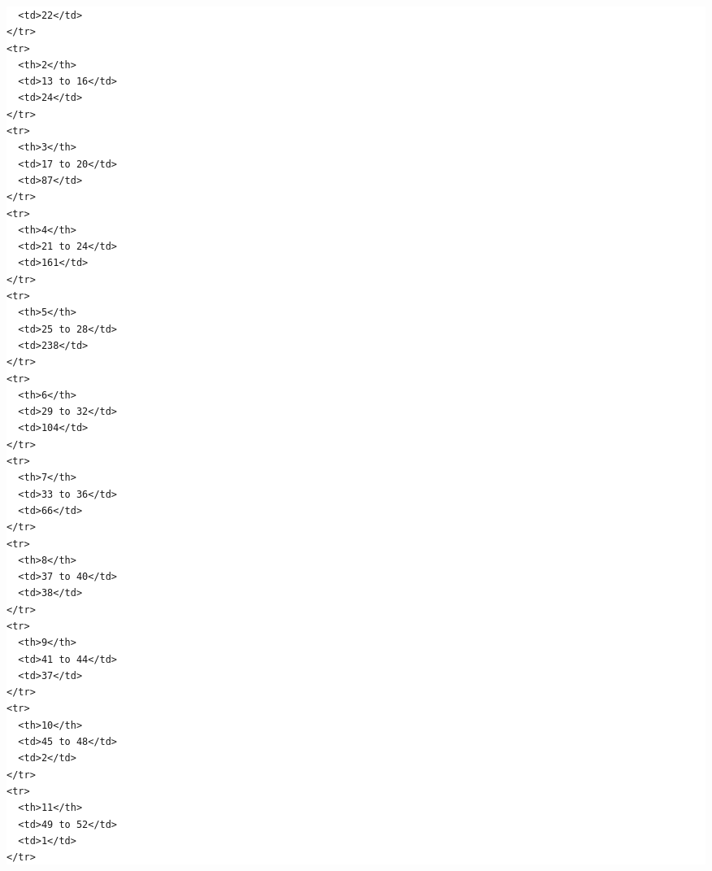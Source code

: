       <td>22</td>
    </tr>
    <tr>
      <th>2</th>
      <td>13 to 16</td>
      <td>24</td>
    </tr>
    <tr>
      <th>3</th>
      <td>17 to 20</td>
      <td>87</td>
    </tr>
    <tr>
      <th>4</th>
      <td>21 to 24</td>
      <td>161</td>
    </tr>
    <tr>
      <th>5</th>
      <td>25 to 28</td>
      <td>238</td>
    </tr>
    <tr>
      <th>6</th>
      <td>29 to 32</td>
      <td>104</td>
    </tr>
    <tr>
      <th>7</th>
      <td>33 to 36</td>
      <td>66</td>
    </tr>
    <tr>
      <th>8</th>
      <td>37 to 40</td>
      <td>38</td>
    </tr>
    <tr>
      <th>9</th>
      <td>41 to 44</td>
      <td>37</td>
    </tr>
    <tr>
      <th>10</th>
      <td>45 to 48</td>
      <td>2</td>
    </tr>
    <tr>
      <th>11</th>
      <td>49 to 52</td>
      <td>1</td>
    </tr>
  </tbody>
</table>
</div>
